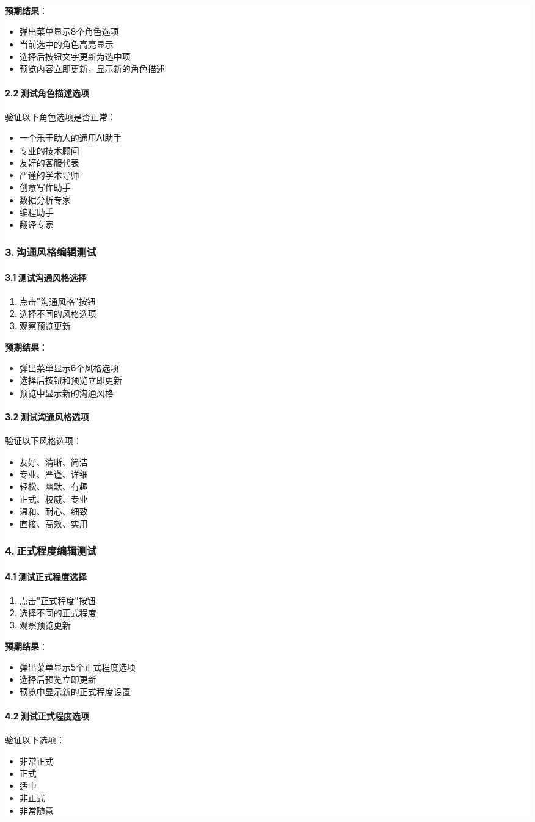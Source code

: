 **预期结果**：
- 弹出菜单显示8个角色选项
- 当前选中的角色高亮显示
- 选择后按钮文字更新为选中项
- 预览内容立即更新，显示新的角色描述

#### 2.2 测试角色描述选项
验证以下角色选项是否正常：
- 一个乐于助人的通用AI助手
- 专业的技术顾问
- 友好的客服代表
- 严谨的学术导师
- 创意写作助手
- 数据分析专家
- 编程助手
- 翻译专家

### 3. 沟通风格编辑测试

#### 3.1 测试沟通风格选择
1. 点击"沟通风格"按钮
2. 选择不同的风格选项
3. 观察预览更新

**预期结果**：
- 弹出菜单显示6个风格选项
- 选择后按钮和预览立即更新
- 预览中显示新的沟通风格

#### 3.2 测试沟通风格选项
验证以下风格选项：
- 友好、清晰、简洁
- 专业、严谨、详细
- 轻松、幽默、有趣
- 正式、权威、专业
- 温和、耐心、细致
- 直接、高效、实用

### 4. 正式程度编辑测试

#### 4.1 测试正式程度选择
1. 点击"正式程度"按钮
2. 选择不同的正式程度
3. 观察预览更新

**预期结果**：
- 弹出菜单显示5个正式程度选项
- 选择后预览立即更新
- 预览中显示新的正式程度设置

#### 4.2 测试正式程度选项
验证以下选项：
- 非常正式
- 正式
- 适中
- 非正式
- 非常随意
